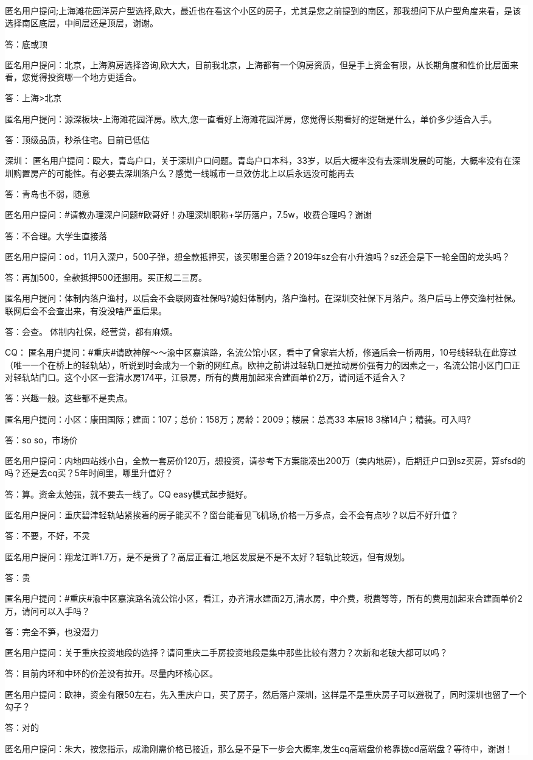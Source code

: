 匿名用户提问;上海滩花园洋房户型选择,欧大，最近也在看这个小区的房子，尤其是您之前提到的南区，那我想问下从户型角度来看，是该选择南区底层，中间层还是顶层，谢谢。

答：底或顶

匿名用户提问：北京，上海购房选择咨询,欧大大，目前我北京，上海都有一个购房资质，但是手上资金有限，从长期角度和性价比层面来看，您觉得投资哪一个地方更适合。

答：上海>北京

匿名用户提问：源深板块-上海滩花园洋房。欧大,您一直看好上海滩花园洋房，您觉得长期看好的逻辑是什么，单价多少适合入手。

答：顶级品质，秒杀住宅。目前已低估

深圳：
匿名用户提问：殴大，青岛户口，关于深圳户口问题。青岛户口本科，33岁，以后大概率没有去深圳发展的可能，大概率没有在深圳购置房产的可能性。有必要去深圳落户么？感觉一线城市一旦效仿北上以后永远没可能再去

答：青岛也不弱，随意

匿名用户提问：#请教办理深户问题#欧哥好！办理深圳职称+学历落户，7.5w，收费合理吗？谢谢

答：不合理。大学生直接落

匿名用户提问：od，11月入深户，500子弹，想全款抵押买，该买哪里合适？2019年sz会有小升浪吗？sz还会是下一轮全国的龙头吗？

答：再加500，全款抵押500还挪用。买正规二三房。

匿名用户提问：体制内落户渔村，以后会不会联网查社保吗?媳妇体制内，落户渔村。在深圳交社保下月落户。落户后马上停交渔村社保。联网后会不会查出来，有没没啥严重后果。

答：会查。
体制内社保，经营贷，都有麻烦。

CQ：
匿名用户提问：#重庆#请欧神解～～渝中区嘉滨路，名流公馆小区，看中了曾家岩大桥，修通后会一桥两用，10号线轻轨在此穿过（唯一一个在桥上的轻轨站），听说到时会成为一个新的网红点。欧神之前讲过轻轨口是拉动房价强有力的因素之一，名流公馆小区门口正对轻轨站门口。这个小区一套清水房174平，江景房，所有的费用加起来合建面单价2万，请问适不适合入？

答：兴趣一般。这些都不是卖点。

匿名用户提问：小区：康田国际；建面：107；总价：158万；房龄：2009；楼层：总高33 本层18 3梯14户；精装。可入吗?

答：so so，市场价

匿名用户提问：内地四站线小白，全款一套房价120万，想投资，请参考下方案能凑出200万（卖内地房），后期迁户口到sz买房，算sfsd的吗？还是去cq买？5年时间里，哪里升值好？

答：算。资金太勉强，就不要去一线了。CQ easy模式起步挺好。

匿名用户提问：重庆碧津轻轨站紧挨着的房子能买不？窗台能看见飞机场,价格一万多点，会不会有点吵？以后不好升值？

答：不要，不好，不灵

匿名用户提问：翔龙江畔1.7万，是不是贵了？高层正看江,地区发展是不是不太好？轻轨比较远，但有规划。

答：贵

匿名用户提问：#重庆#渝中区嘉滨路名流公馆小区，看江，办齐清水建面2万,清水房，中介费，税费等等，所有的费用加起来合建面单价2万，请问可以入手吗？

答：完全不笋，也没潜力

匿名用户提问：关于重庆投资地段的选择？请问重庆二手房投资地段是集中那些比较有潜力？次新和老破大都可以吗？

答：目前内环和中环的价差没有拉开。尽量内环核心区。

匿名用户提问：欧神，资金有限50左右，先入重庆户口，买了房子，然后落户深圳，这样是不是重庆房子可以避税了，同时深圳也留了一个勾子？

答：对的

匿名用户提问：朱大，按您指示，成渝刚需价格已接近，那么是不是下一步会大概率,发生cq高端盘价格靠拢cd高端盘？等待中，谢谢！
